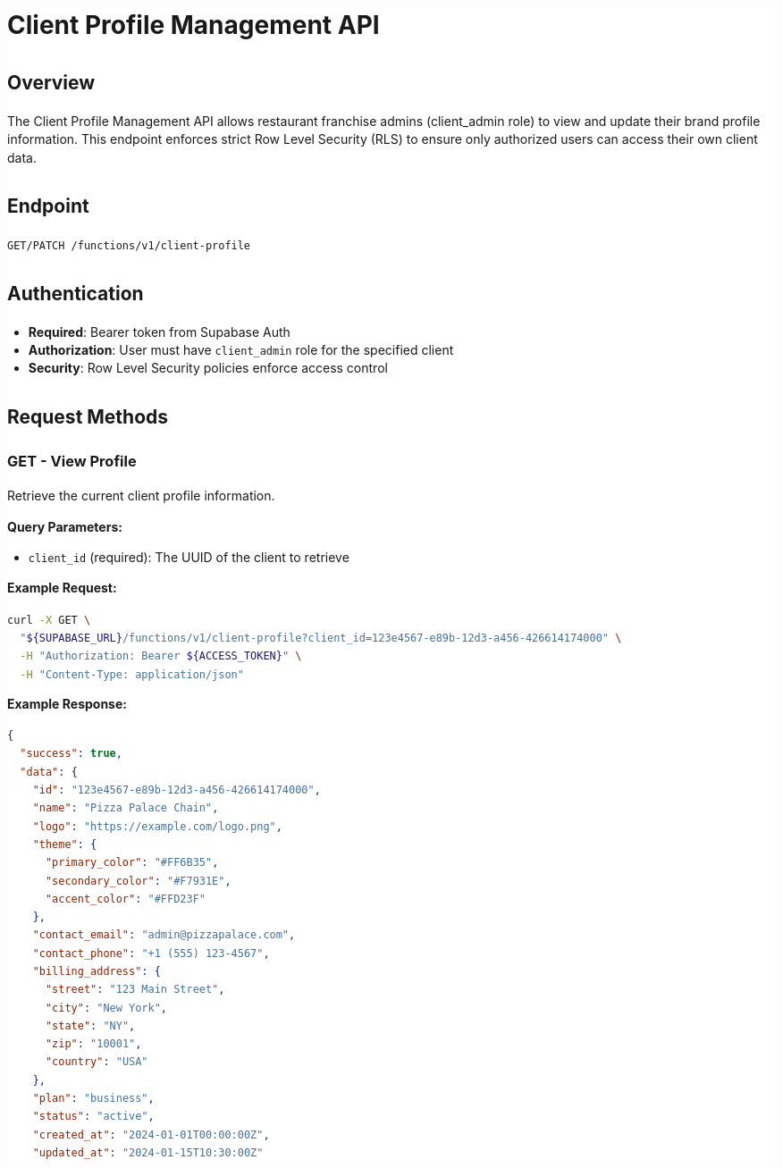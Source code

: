 # Client Profile Management API

## Overview

The Client Profile Management API allows restaurant franchise admins (client_admin role) to view and update their brand profile information. This endpoint enforces strict Row Level Security (RLS) to ensure only authorized users can access their own client data.

## Endpoint

```
GET/PATCH /functions/v1/client-profile
```

## Authentication

- **Required**: Bearer token from Supabase Auth
- **Authorization**: User must have `client_admin` role for the specified client
- **Security**: Row Level Security policies enforce access control

## Request Methods

### GET - View Profile

Retrieve the current client profile information.

**Query Parameters:**
- `client_id` (required): The UUID of the client to retrieve

**Example Request:**
```bash
curl -X GET \
  "${SUPABASE_URL}/functions/v1/client-profile?client_id=123e4567-e89b-12d3-a456-426614174000" \
  -H "Authorization: Bearer ${ACCESS_TOKEN}" \
  -H "Content-Type: application/json"
```

**Example Response:**
```json
{
  "success": true,
  "data": {
    "id": "123e4567-e89b-12d3-a456-426614174000",
    "name": "Pizza Palace Chain",
    "logo": "https://example.com/logo.png",
    "theme": {
      "primary_color": "#FF6B35",
      "secondary_color": "#F7931E",
      "accent_color": "#FFD23F"
    },
    "contact_email": "admin@pizzapalace.com",
    "contact_phone": "+1 (555) 123-4567",
    "billing_address": {
      "street": "123 Main Street",
      "city": "New York",
      "state": "NY",
      "zip": "10001",
      "country": "USA"
    },
    "plan": "business",
    "status": "active",
    "created_at": "2024-01-01T00:00:00Z",
    "updated_at": "2024-01-15T10:30:00Z"
```